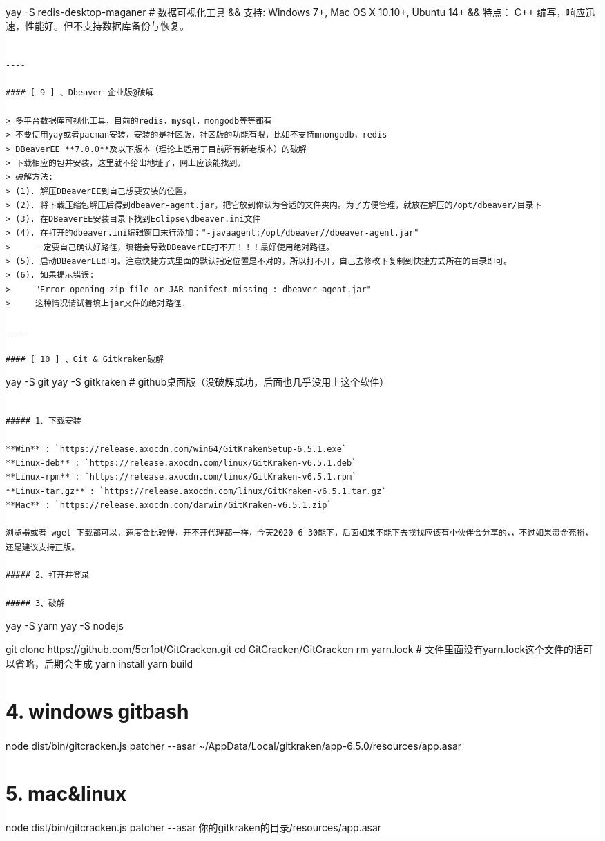 yay -S redis-desktop-maganer  # 数据可视化工具
&& 支持: Windows 7+, Mac OS X 10.10+, Ubuntu 14+
&& 特点： C++ 编写，响应迅速，性能好。但不支持数据库备份与恢复。
```

----

#### [ 9 ] 、Dbeaver 企业版@破解

> 多平台数据库可视化工具，目前的redis，mysql，mongodb等等都有
> 不要使用yay或者pacman安装，安装的是社区版，社区版的功能有限，比如不支持mnongodb，redis
> DBeaverEE **7.0.0**及以下版本（理论上适用于目前所有新老版本）的破解
> 下载相应的包并安装，这里就不给出地址了，网上应该能找到。
> 破解方法:
> (1). 解压DBeaverEE到自己想要安装的位置。
> (2). 将下载压缩包解压后得到dbeaver-agent.jar，把它放到你认为合适的文件夹内。为了方便管理，就放在解压的/opt/dbeaver/目录下
> (3). 在DBeaverEE安装目录下找到Eclipse\dbeaver.ini文件
> (4). 在打开的dbeaver.ini编辑窗口末行添加："-javaagent:/opt/dbeaver//dbeaver-agent.jar"
>     一定要自己确认好路径，填错会导致DBeaverEE打不开！！！最好使用绝对路径。
> (5). 启动DBeaverEE即可。注意快捷方式里面的默认指定位置是不对的，所以打不开，自己去修改下复制到快捷方式所在的目录即可。
> (6). 如果提示错误:
>     "Error opening zip file or JAR manifest missing : dbeaver-agent.jar"
>     这种情况请试着填上jar文件的绝对路径.

----

#### [ 10 ] 、Git & Gitkraken破解

```
yay -S git
yay -S gitkraken  # github桌面版（没破解成功，后面也几乎没用上这个软件）
```

##### 1、下载安装

**Win** : `https://release.axocdn.com/win64/GitKrakenSetup-6.5.1.exe`
**Linux-deb** : `https://release.axocdn.com/linux/GitKraken-v6.5.1.deb`
**Linux-rpm** : `https://release.axocdn.com/linux/GitKraken-v6.5.1.rpm`
**Linux-tar.gz** : `https://release.axocdn.com/linux/GitKraken-v6.5.1.tar.gz`
**Mac** : `https://release.axocdn.com/darwin/GitKraken-v6.5.1.zip`

浏览器或者 wget 下载都可以，速度会比较慢，开不开代理都一样，今天2020-6-30能下，后面如果不能下去找找应该有小伙伴会分享的，，不过如果资金充裕，还是建议支持正版。

##### 2、打开并登录

##### 3、破解

```
yay -S yarn
yay -S nodejs

git clone https://github.com/5cr1pt/GitCracken.git
cd GitCracken/GitCracken
rm yarn.lock  # 文件里面没有yarn.lock这个文件的话可以省略，后期会生成
yarn install
yarn build
# 4. windows gitbash
node dist/bin/gitcracken.js patcher --asar ~/AppData/Local/gitkraken/app-6.5.0/resources/app.asar
# 5. mac&linux
node dist/bin/gitcracken.js patcher --asar 你的gitkraken的目录/resources/app.asar
```

```